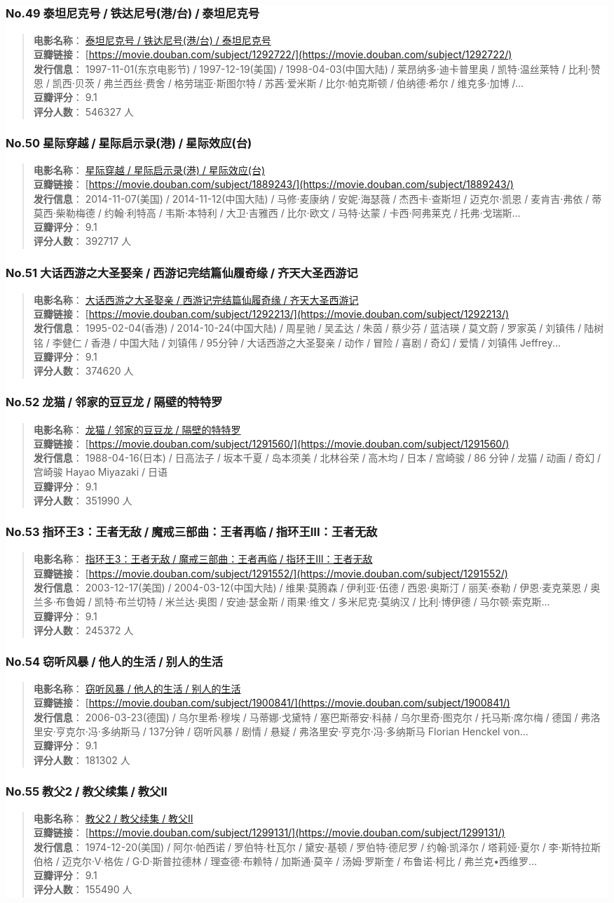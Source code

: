 ### No.49 泰坦尼克号 / 铁达尼号(港/台) / 泰坦尼克号
 > **电影名称**： [泰坦尼克号 / 铁达尼号(港/台) / 泰坦尼克号](https://movie.douban.com/subject/1292722/)  
 > **豆瓣链接**： [https://movie.douban.com/subject/1292722/](https://movie.douban.com/subject/1292722/)  
 > **发行信息**： 1997-11-01(东京电影节) / 1997-12-19(美国) / 1998-04-03(中国大陆) / 莱昂纳多·迪卡普里奥 / 凯特·温丝莱特 / 比利·赞恩 / 凯西·贝茨 / 弗兰西丝·费舍 / 格劳瑞亚·斯图尔特 / 苏茜·爱米斯 / 比尔·帕克斯顿 / 伯纳德·希尔 / 维克多·加博 /...  
 > **豆瓣评分**： 9.1  
 > **评分人数**： 546327 人  

### No.50 星际穿越 / 星际启示录(港) / 星际效应(台)
 > **电影名称**： [星际穿越 / 星际启示录(港) / 星际效应(台)](https://movie.douban.com/subject/1889243/)  
 > **豆瓣链接**： [https://movie.douban.com/subject/1889243/](https://movie.douban.com/subject/1889243/)  
 > **发行信息**： 2014-11-07(美国) / 2014-11-12(中国大陆) / 马修·麦康纳 / 安妮·海瑟薇 / 杰西卡·查斯坦 / 迈克尔·凯恩 / 麦肯吉·弗依 / 蒂莫西·柴勒梅德 / 约翰·利特高 / 韦斯·本特利 / 大卫·吉雅西 / 比尔·欧文 / 马特·达蒙 / 卡西·阿弗莱克 / 托弗·戈瑞斯...  
 > **豆瓣评分**： 9.1  
 > **评分人数**： 392717 人  

### No.51 大话西游之大圣娶亲 / 西游记完结篇仙履奇缘 / 齐天大圣西游记
 > **电影名称**： [大话西游之大圣娶亲 / 西游记完结篇仙履奇缘 / 齐天大圣西游记](https://movie.douban.com/subject/1292213/)  
 > **豆瓣链接**： [https://movie.douban.com/subject/1292213/](https://movie.douban.com/subject/1292213/)  
 > **发行信息**： 1995-02-04(香港) / 2014-10-24(中国大陆) / 周星驰 / 吴孟达 / 朱茵 / 蔡少芬 / 蓝洁瑛 / 莫文蔚 / 罗家英 / 刘镇伟 / 陆树铭 / 李健仁 / 香港 / 中国大陆 / 刘镇伟 / 95分钟 / 大话西游之大圣娶亲 / 动作 / 冒险 / 喜剧 / 奇幻 / 爱情 / 刘镇伟 Jeffrey...  
 > **豆瓣评分**： 9.1  
 > **评分人数**： 374620 人  

### No.52 龙猫 / 邻家的豆豆龙 / 隔壁的特特罗
 > **电影名称**： [龙猫 / 邻家的豆豆龙 / 隔壁的特特罗](https://movie.douban.com/subject/1291560/)  
 > **豆瓣链接**： [https://movie.douban.com/subject/1291560/](https://movie.douban.com/subject/1291560/)  
 > **发行信息**： 1988-04-16(日本) / 日高法子 / 坂本千夏 / 岛本须美 / 北林谷荣 / 高木均 / 日本 / 宫崎骏 / 86 分钟 / 龙猫 / 动画 / 奇幻 / 宫崎骏 Hayao Miyazaki / 日语  
 > **豆瓣评分**： 9.1  
 > **评分人数**： 351990 人  

### No.53 指环王3：王者无敌 / 魔戒三部曲：王者再临 / 指环王III：王者无敌
 > **电影名称**： [指环王3：王者无敌 / 魔戒三部曲：王者再临 / 指环王III：王者无敌](https://movie.douban.com/subject/1291552/)  
 > **豆瓣链接**： [https://movie.douban.com/subject/1291552/](https://movie.douban.com/subject/1291552/)  
 > **发行信息**： 2003-12-17(美国) / 2004-03-12(中国大陆) / 维果·莫腾森 / 伊利亚·伍德 / 西恩·奥斯汀 / 丽芙·泰勒 / 伊恩·麦克莱恩 / 奥兰多·布鲁姆 / 凯特·布兰切特 / 米兰达·奥图 / 安迪·瑟金斯 / 雨果·维文 / 多米尼克·莫纳汉 / 比利·博伊德 / 马尔顿·索克斯...  
 > **豆瓣评分**： 9.1  
 > **评分人数**： 245372 人  

### No.54 窃听风暴 / 他人的生活 / 别人的生活
 > **电影名称**： [窃听风暴 / 他人的生活 / 别人的生活](https://movie.douban.com/subject/1900841/)  
 > **豆瓣链接**： [https://movie.douban.com/subject/1900841/](https://movie.douban.com/subject/1900841/)  
 > **发行信息**： 2006-03-23(德国) / 乌尔里希·穆埃 / 马蒂娜·戈黛特 / 塞巴斯蒂安·科赫 / 乌尔里奇·图克尔 / 托马斯·席尔梅 / 德国 / 弗洛里安·亨克尔·冯·多纳斯马 / 137分钟 / 窃听风暴 / 剧情 / 悬疑 / 弗洛里安·亨克尔·冯·多纳斯马 Florian Henckel von...  
 > **豆瓣评分**： 9.1  
 > **评分人数**： 181302 人  

### No.55 教父2 / 教父续集 / 教父II
 > **电影名称**： [教父2 / 教父续集 / 教父II](https://movie.douban.com/subject/1299131/)  
 > **豆瓣链接**： [https://movie.douban.com/subject/1299131/](https://movie.douban.com/subject/1299131/)  
 > **发行信息**： 1974-12-20(美国) / 阿尔·帕西诺 / 罗伯特·杜瓦尔 / 黛安·基顿 / 罗伯特·德尼罗 / 约翰·凯泽尔 / 塔莉娅·夏尔 / 李·斯特拉斯伯格 / 迈克尔·V·格佐 / G·D·斯普拉德林 / 理查德·布赖特 / 加斯通·莫辛 / 汤姆·罗斯奎 / 布鲁诺·柯比 / 弗兰克•西维罗...  
 > **豆瓣评分**： 9.1  
 > **评分人数**： 155490 人  
